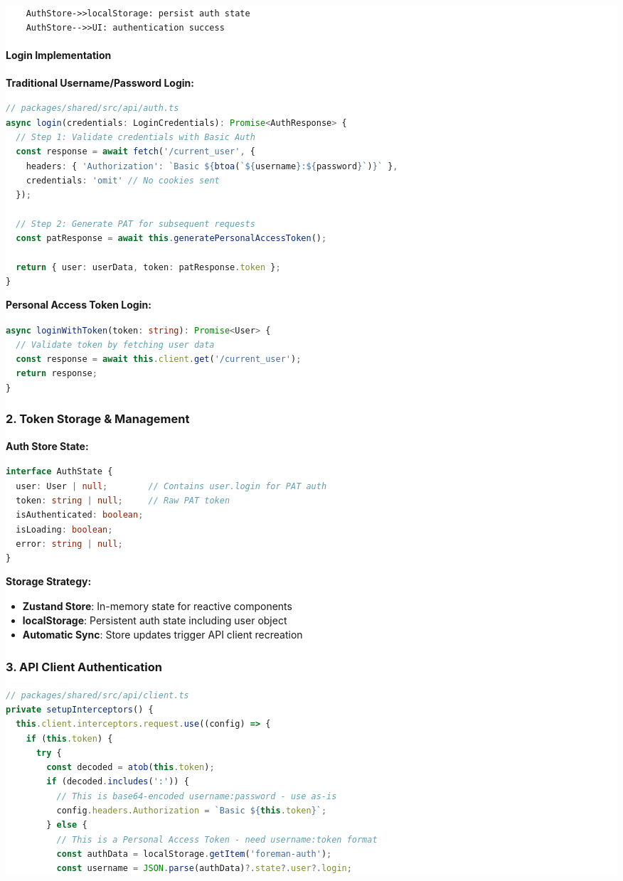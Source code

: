 ```mermaid
    AuthStore->>localStorage: persist auth state
    AuthStore-->>UI: authentication success
```

#### Login Implementation

**Traditional Username/Password Login:**
```typescript
// packages/shared/src/api/auth.ts
async login(credentials: LoginCredentials): Promise<AuthResponse> {
  // Step 1: Validate credentials with Basic Auth
  const response = await fetch('/current_user', {
    headers: { 'Authorization': `Basic ${btoa(`${username}:${password}`)}` },
    credentials: 'omit' // No cookies sent
  });
  
  // Step 2: Generate PAT for subsequent requests
  const patResponse = await this.generatePersonalAccessToken();
  
  return { user: userData, token: patResponse.token };
}
```

**Personal Access Token Login:**
```typescript
async loginWithToken(token: string): Promise<User> {
  // Validate token by fetching user data
  const response = await this.client.get('/current_user');
  return response;
}
```

### 2. Token Storage & Management

**Auth Store State:**
```typescript
interface AuthState {
  user: User | null;        // Contains user.login for PAT auth
  token: string | null;     // Raw PAT token
  isAuthenticated: boolean;
  isLoading: boolean;
  error: string | null;
}
```

**Storage Strategy:**
- **Zustand Store**: In-memory state for reactive components
- **localStorage**: Persistent auth state including user object
- **Automatic Sync**: Store updates trigger API client recreation

### 3. API Client Authentication

```typescript
// packages/shared/src/api/client.ts
private setupInterceptors() {
  this.client.interceptors.request.use((config) => {
    if (this.token) {
      try {
        const decoded = atob(this.token);
        if (decoded.includes(':')) {
          // This is base64-encoded username:password - use as-is
          config.headers.Authorization = `Basic ${this.token}`;
        } else {
          // This is a Personal Access Token - need username:token format
          const authData = localStorage.getItem('foreman-auth');
          const username = JSON.parse(authData)?.state?.user?.login;
```